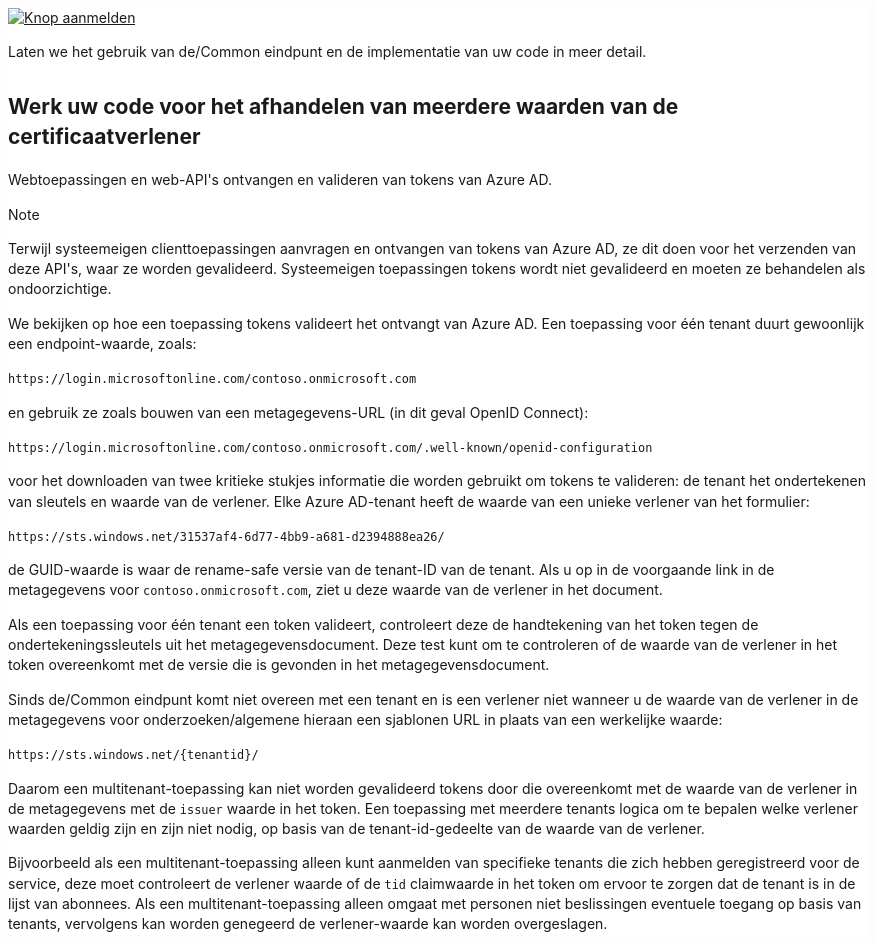 [![Knop aanmelden][AAD-Sign-In]][AAD-App-Branding]

Laten we het gebruik van de/Common eindpunt en de implementatie van uw code in meer detail.

## <a name="update-your-code-to-handle-multiple-issuer-values"></a>Werk uw code voor het afhandelen van meerdere waarden van de certificaatverlener
Webtoepassingen en web-API's ontvangen en valideren van tokens van Azure AD.  

> [!NOTE]
> Terwijl systeemeigen clienttoepassingen aanvragen en ontvangen van tokens van Azure AD, ze dit doen voor het verzenden van deze API's, waar ze worden gevalideerd.  Systeemeigen toepassingen tokens wordt niet gevalideerd en moeten ze behandelen als ondoorzichtige.
> 
> 

We bekijken op hoe een toepassing tokens valideert het ontvangt van Azure AD.  Een toepassing voor één tenant duurt gewoonlijk een endpoint-waarde, zoals:

    https://login.microsoftonline.com/contoso.onmicrosoft.com

en gebruik ze zoals bouwen van een metagegevens-URL (in dit geval OpenID Connect):

    https://login.microsoftonline.com/contoso.onmicrosoft.com/.well-known/openid-configuration

voor het downloaden van twee kritieke stukjes informatie die worden gebruikt om tokens te valideren: de tenant het ondertekenen van sleutels en waarde van de verlener.  Elke Azure AD-tenant heeft de waarde van een unieke verlener van het formulier:

    https://sts.windows.net/31537af4-6d77-4bb9-a681-d2394888ea26/

de GUID-waarde is waar de rename-safe versie van de tenant-ID van de tenant.  Als u op in de voorgaande link in de metagegevens voor `contoso.onmicrosoft.com`, ziet u deze waarde van de verlener in het document.

Als een toepassing voor één tenant een token valideert, controleert deze de handtekening van het token tegen de ondertekeningssleutels uit het metagegevensdocument. Deze test kunt om te controleren of de waarde van de verlener in het token overeenkomt met de versie die is gevonden in het metagegevensdocument.

Sinds de/Common eindpunt komt niet overeen met een tenant en is een verlener niet wanneer u de waarde van de verlener in de metagegevens voor onderzoeken/algemene hieraan een sjablonen URL in plaats van een werkelijke waarde:

    https://sts.windows.net/{tenantid}/

Daarom een multitenant-toepassing kan niet worden gevalideerd tokens door die overeenkomt met de waarde van de verlener in de metagegevens met de `issuer` waarde in het token.  Een toepassing met meerdere tenants logica om te bepalen welke verlener waarden geldig zijn en zijn niet nodig, op basis van de tenant-id-gedeelte van de waarde van de verlener.  

Bijvoorbeeld als een multitenant-toepassing alleen kunt aanmelden van specifieke tenants die zich hebben geregistreerd voor de service, deze moet controleert de verlener waarde of de `tid` claimwaarde in het token om ervoor te zorgen dat de tenant is in de lijst van abonnees.  Als een multitenant-toepassing alleen omgaat met personen niet beslissingen eventuele toegang op basis van tenants, vervolgens kan worden genegeerd de verlener-waarde kan worden overgeslagen.


[AAD-Access-Panel]:  https://myapps.microsoft.com
[AAD-App-Branding]: ./active-directory-branding-guidelines.md
[AAD-App-Manifest]: ./active-directory-application-manifest.md
[AAD-App-SP-Objects]: ./active-directory-application-objects.md
[AAD-Auth-Scenarios]: ./active-directory-authentication-scenarios.md
[AAD-Consent-Overview]: ./active-directory-integrating-applications.md#overview-of-the-consent-framework
[AAD-Dev-Guide]: ./active-directory-developers-guide.md
[AAD-Graph-Overview]: https://azure.microsoft.com/en-us/documentation/articles/active-directory-graph-api/
[AAD-Graph-Perm-Scopes]: https://msdn.microsoft.com/library/azure/ad/graph/howto/azure-ad-graph-api-permission-scopes
[AAD-Integrating-Apps]: ./active-directory-integrating-applications.md
[AAD-Samples-MT]: https://azure.microsoft.com/documentation/samples/?service=active-directory&term=multitenant
[AAD-Why-To-Integrate]: ./active-directory-how-to-integrate.md
[AZURE-portal]: https://portal.azure.com
[MSFT-Graph-overview]: https://graph.microsoft.io/en-us/docs/overview/overview
[MSFT-Graph-permision-scopes]: https://graph.microsoft.io/en-us/docs/authorization/permission_scopes
[AAD-Sign-In]: ./media/active-directory-devhowto-multi-tenant-overview/sign-in-with-microsoft-light.png
[Consent-Single-Tier]: ./media/active-directory-devhowto-multi-tenant-overview/consent-flow-single-tier.png
[Consent-Multi-Tier-Known-Client]: ./media/active-directory-devhowto-multi-tenant-overview/consent-flow-multi-tier-known-clients.png
[Consent-Multi-Tier-Multi-Party]: ./media/active-directory-devhowto-multi-tenant-overview/consent-flow-multi-tier-multi-party.png
[AAD-App-Manifest]: ./active-directory-application-manifest.md
[AAD-App-SP-Objects]: ./active-directory-application-objects.md
[AAD-Auth-Scenarios]: ./active-directory-authentication-scenarios.md
[AAD-Integrating-Apps]: ./active-directory-integrating-applications.md
[AAD-Dev-Guide]: ./active-directory-developers-guide.md
[AAD-Graph-Perm-Scopes]: https://msdn.microsoft.com/library/azure/ad/graph/howto/azure-ad-graph-api-permission-scopes
[AAD-Graph-App-Entity]: https://msdn.microsoft.com/Library/Azure/Ad/Graph/api/entity-and-complex-type-reference#application-entity
[AAD-Graph-Sp-Entity]: https://msdn.microsoft.com/Library/Azure/Ad/Graph/api/entity-and-complex-type-reference#serviceprincipal-entity
[AAD-Graph-User-Entity]: https://msdn.microsoft.com/Library/Azure/Ad/Graph/api/entity-and-complex-type-reference#user-entity
[AAD-How-To-Integrate]: ./active-directory-how-to-integrate.md
[AAD-Security-Token-Claims]: ./active-directory-authentication-scenarios/#claims-in-azure-ad-security-tokens
[AAD-Tokens-Claims]: ./active-directory-token-and-claims.md
[AAD-V2-Dev-Guide]: ../active-directory-appmodel-v2-overview.md
[AZURE-portal]: https://portal.azure.com
[Duyshant-Role-Blog]: http://www.dushyantgill.com/blog/2014/12/10/roles-based-access-control-in-cloud-applications-using-azure-ad/
[JWT]: https://tools.ietf.org/html/draft-ietf-oauth-json-web-token-32
[O365-Perm-Ref]: https://msdn.microsoft.com/en-us/office/office365/howto/application-manifest
[OAuth2-Access-Token-Scopes]: https://tools.ietf.org/html/rfc6749#section-3.3
[OAuth2-AuthZ-Code-Grant-Flow]: https://msdn.microsoft.com/library/azure/dn645542.aspx
[OAuth2-AuthZ-Grant-Types]: https://tools.ietf.org/html/rfc6749#section-1.3 
[OAuth2-Client-Types]: https://tools.ietf.org/html/rfc6749#section-2.1
[OAuth2-Role-Def]: https://tools.ietf.org/html/rfc6749#page-6
[OpenIDConnect]: http://openid.net/specs/openid-connect-core-1_0.html
[OpenIDConnect-ID-Token]: http://openid.net/specs/openid-connect-core-1_0.html#IDToken